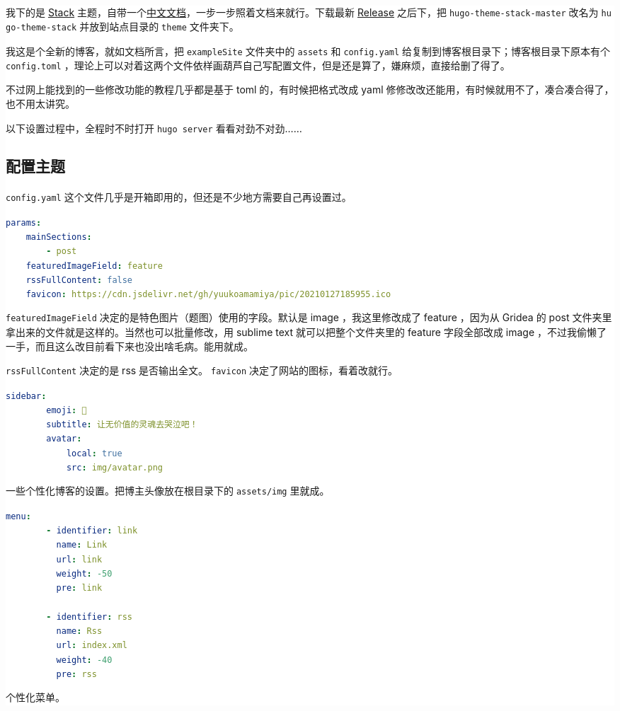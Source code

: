 我下的是 [Stack](https://github.com/CaiJimmy/hugo-theme-stack) 主题，自带一个[中文文档](https://docs.stack.jimmycai.com/v/zh-cn/)，一步一步照着文档来就行。下载最新 [Release](https://github.com/CaiJimmy/hugo-theme-stack/releases) 之后下，把 `hugo-theme-stack-master` 改名为 `hugo-theme-stack` 并放到站点目录的 `theme` 文件夹下。

我这是个全新的博客，就如文档所言，把 `exampleSite` 文件夹中的 `assets` 和 `config.yaml` 给复制到博客根目录下；博客根目录下原本有个 `config.toml` ，理论上可以对着这两个文件依样画葫芦自己写配置文件，但是还是算了，嫌麻烦，直接给删了得了。

不过网上能找到的一些修改功能的教程几乎都是基于 toml 的，有时候把格式改成 yaml 修修改改还能用，有时候就用不了，凑合凑合得了，也不用太讲究。

以下设置过程中，全程时不时打开 `hugo server` 看看对劲不对劲……

## 配置主题

`config.yaml` 这个文件几乎是开箱即用的，但还是不少地方需要自己再设置过。

```yaml
params:
    mainSections:
        - post
    featuredImageField: feature
    rssFullContent: false
    favicon: https://cdn.jsdelivr.net/gh/yuukoamamiya/pic/20210127185955.ico
```

`featuredImageField` 决定的是特色图片（题图）使用的字段。默认是 image ，我这里修改成了 feature ，因为从 Gridea 的 post 文件夹里拿出来的文件就是这样的。当然也可以批量修改，用 sublime text 就可以把整个文件夹里的 feature 字段全部改成 image ，不过我偷懒了一手，而且这么改目前看下来也没出啥毛病。能用就成。

`rssFullContent` 决定的是 rss 是否输出全文。 `favicon` 决定了网站的图标，看着改就行。

```yaml
sidebar:
        emoji: 🎷
        subtitle: 让无价值的灵魂去哭泣吧！
        avatar:
            local: true
            src: img/avatar.png
```

一些个性化博客的设置。把博主头像放在根目录下的 `assets/img` 里就成。

```yaml
menu:
        - identifier: link
          name: Link
          url: link
          weight: -50
          pre: link

        - identifier: rss
          name: Rss
          url: index.xml
          weight: -40
          pre: rss
```

个性化菜单。
